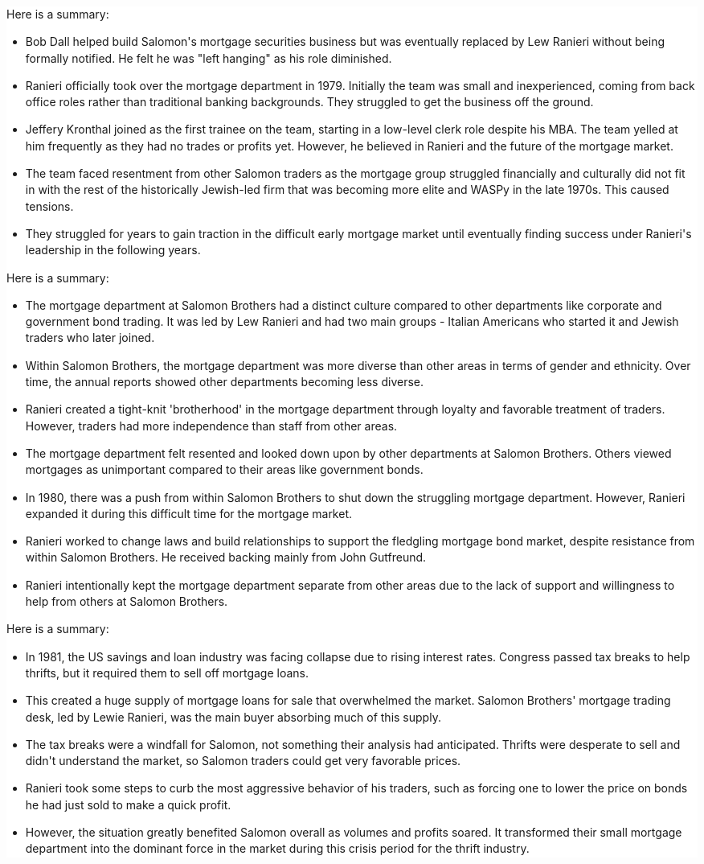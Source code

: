  Here is a summary:

- Bob Dall helped build Salomon's mortgage securities business but was eventually replaced by Lew Ranieri without being formally notified. He felt he was "left hanging" as his role diminished. 

- Ranieri officially took over the mortgage department in 1979. Initially the team was small and inexperienced, coming from back office roles rather than traditional banking backgrounds. They struggled to get the business off the ground.

- Jeffery Kronthal joined as the first trainee on the team, starting in a low-level clerk role despite his MBA. The team yelled at him frequently as they had no trades or profits yet. However, he believed in Ranieri and the future of the mortgage market.

- The team faced resentment from other Salomon traders as the mortgage group struggled financially and culturally did not fit in with the rest of the historically Jewish-led firm that was becoming more elite and WASPy in the late 1970s. This caused tensions. 

- They struggled for years to gain traction in the difficult early mortgage market until eventually finding success under Ranieri's leadership in the following years.

 Here is a summary:

- The mortgage department at Salomon Brothers had a distinct culture compared to other departments like corporate and government bond trading. It was led by Lew Ranieri and had two main groups - Italian Americans who started it and Jewish traders who later joined. 

- Within Salomon Brothers, the mortgage department was more diverse than other areas in terms of gender and ethnicity. Over time, the annual reports showed other departments becoming less diverse. 

- Ranieri created a tight-knit 'brotherhood' in the mortgage department through loyalty and favorable treatment of traders. However, traders had more independence than staff from other areas. 

- The mortgage department felt resented and looked down upon by other departments at Salomon Brothers. Others viewed mortgages as unimportant compared to their areas like government bonds. 

- In 1980, there was a push from within Salomon Brothers to shut down the struggling mortgage department. However, Ranieri expanded it during this difficult time for the mortgage market. 

- Ranieri worked to change laws and build relationships to support the fledgling mortgage bond market, despite resistance from within Salomon Brothers. He received backing mainly from John Gutfreund.

- Ranieri intentionally kept the mortgage department separate from other areas due to the lack of support and willingness to help from others at Salomon Brothers.

 Here is a summary:

- In 1981, the US savings and loan industry was facing collapse due to rising interest rates. Congress passed tax breaks to help thrifts, but it required them to sell off mortgage loans. 

- This created a huge supply of mortgage loans for sale that overwhelmed the market. Salomon Brothers' mortgage trading desk, led by Lewie Ranieri, was the main buyer absorbing much of this supply. 

- The tax breaks were a windfall for Salomon, not something their analysis had anticipated. Thrifts were desperate to sell and didn't understand the market, so Salomon traders could get very favorable prices. 

- Ranieri took some steps to curb the most aggressive behavior of his traders, such as forcing one to lower the price on bonds he had just sold to make a quick profit. 

- However, the situation greatly benefited Salomon overall as volumes and profits soared. It transformed their small mortgage department into the dominant force in the market during this crisis period for the thrift industry.
